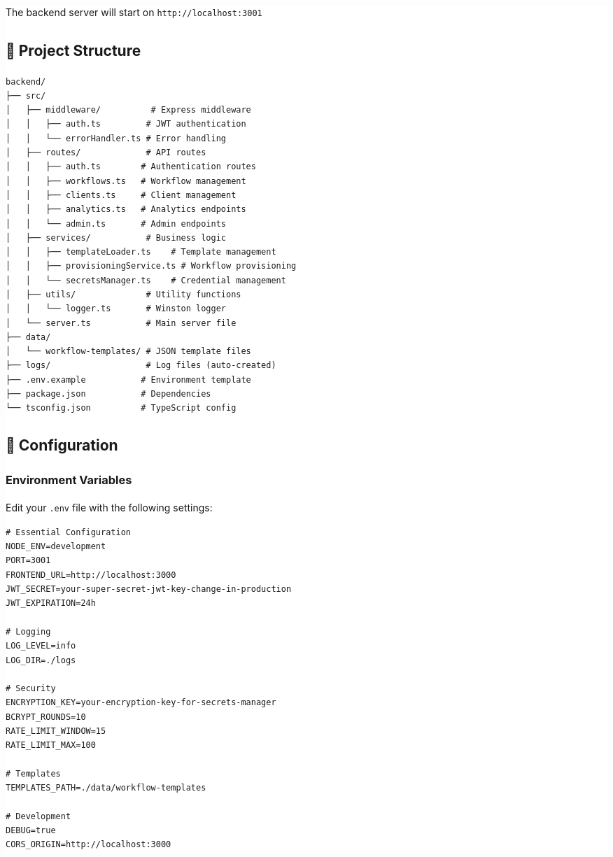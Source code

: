 The backend server will start on `http://localhost:3001`

## 📁 Project Structure

```
backend/
├── src/
│   ├── middleware/          # Express middleware
│   │   ├── auth.ts         # JWT authentication
│   │   └── errorHandler.ts # Error handling
│   ├── routes/             # API routes
│   │   ├── auth.ts        # Authentication routes
│   │   ├── workflows.ts   # Workflow management
│   │   ├── clients.ts     # Client management
│   │   ├── analytics.ts   # Analytics endpoints
│   │   └── admin.ts       # Admin endpoints
│   ├── services/           # Business logic
│   │   ├── templateLoader.ts    # Template management
│   │   ├── provisioningService.ts # Workflow provisioning
│   │   └── secretsManager.ts    # Credential management
│   ├── utils/              # Utility functions
│   │   └── logger.ts       # Winston logger
│   └── server.ts           # Main server file
├── data/
│   └── workflow-templates/ # JSON template files
├── logs/                   # Log files (auto-created)
├── .env.example           # Environment template
├── package.json           # Dependencies
└── tsconfig.json          # TypeScript config
```

## 🔧 Configuration

### Environment Variables

Edit your `.env` file with the following settings:

```env
# Essential Configuration
NODE_ENV=development
PORT=3001
FRONTEND_URL=http://localhost:3000
JWT_SECRET=your-super-secret-jwt-key-change-in-production
JWT_EXPIRATION=24h

# Logging
LOG_LEVEL=info
LOG_DIR=./logs

# Security
ENCRYPTION_KEY=your-encryption-key-for-secrets-manager
BCRYPT_ROUNDS=10
RATE_LIMIT_WINDOW=15
RATE_LIMIT_MAX=100

# Templates
TEMPLATES_PATH=./data/workflow-templates

# Development
DEBUG=true
CORS_ORIGIN=http://localhost:3000
```
